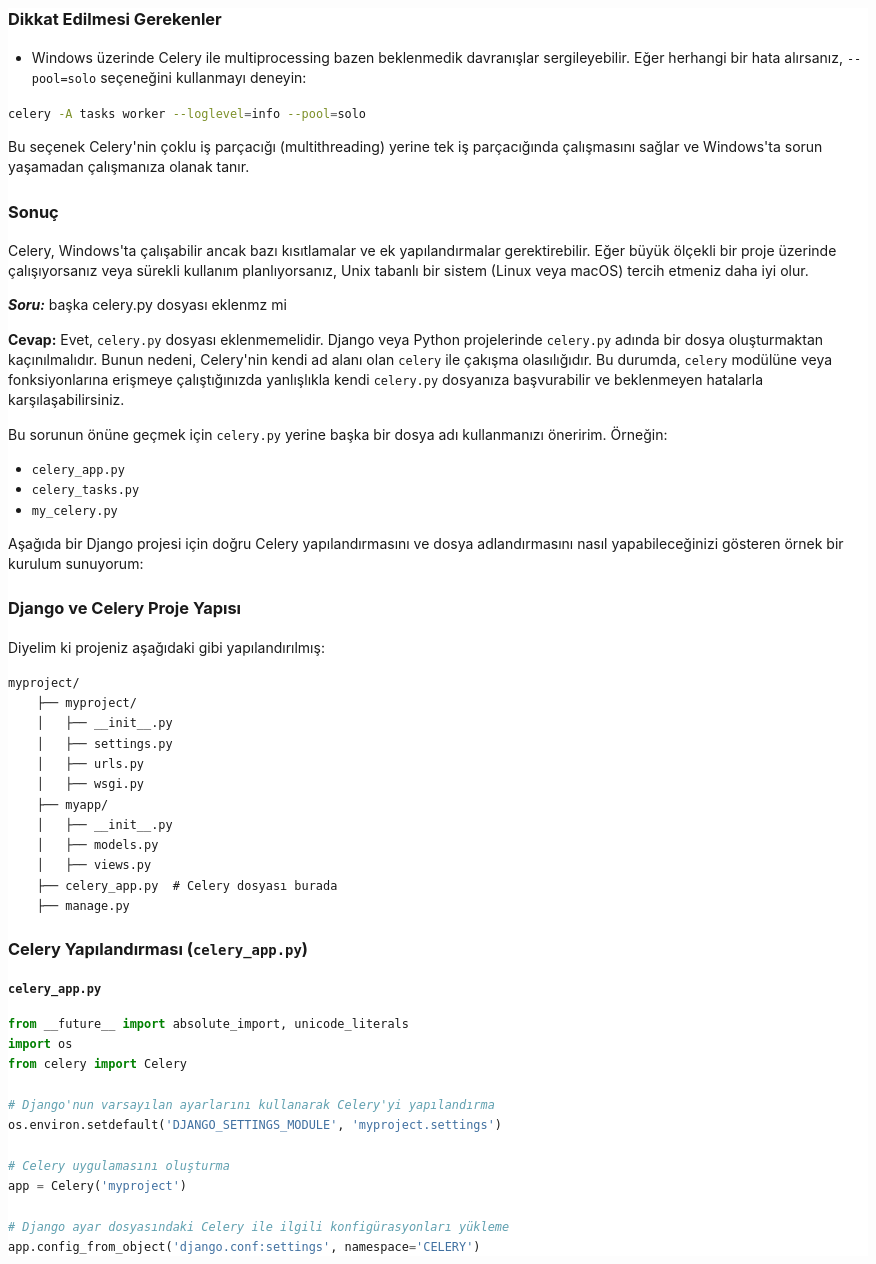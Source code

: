 ### Dikkat Edilmesi Gerekenler
- Windows üzerinde Celery ile multiprocessing bazen beklenmedik davranışlar sergileyebilir. Eğer herhangi bir hata alırsanız, `--pool=solo` seçeneğini kullanmayı deneyin:

```bash
celery -A tasks worker --loglevel=info --pool=solo
```

Bu seçenek Celery'nin çoklu iş parçacığı (multithreading) yerine tek iş parçacığında çalışmasını sağlar ve Windows'ta sorun yaşamadan çalışmanıza olanak tanır.

### Sonuç
Celery, Windows'ta çalışabilir ancak bazı kısıtlamalar ve ek yapılandırmalar gerektirebilir. Eğer büyük ölçekli bir proje üzerinde çalışıyorsanız veya sürekli kullanım planlıyorsanız, Unix tabanlı bir sistem (Linux veya macOS) tercih etmeniz daha iyi olur.

***Soru:*** başka celery.py dosyası eklenmz mi

**Cevap:** Evet, `celery.py` dosyası eklenmemelidir. Django veya Python projelerinde `celery.py` adında bir dosya oluşturmaktan kaçınılmalıdır. Bunun nedeni, Celery'nin kendi ad alanı olan `celery` ile çakışma olasılığıdır. Bu durumda, `celery` modülüne veya fonksiyonlarına erişmeye çalıştığınızda yanlışlıkla kendi `celery.py` dosyanıza başvurabilir ve beklenmeyen hatalarla karşılaşabilirsiniz.

Bu sorunun önüne geçmek için `celery.py` yerine başka bir dosya adı kullanmanızı öneririm. Örneğin:

- `celery_app.py`
- `celery_tasks.py`
- `my_celery.py`

Aşağıda bir Django projesi için doğru Celery yapılandırmasını ve dosya adlandırmasını nasıl yapabileceğinizi gösteren örnek bir kurulum sunuyorum:

### Django ve Celery Proje Yapısı
Diyelim ki projeniz aşağıdaki gibi yapılandırılmış:

```
myproject/
    ├── myproject/
    │   ├── __init__.py
    │   ├── settings.py
    │   ├── urls.py
    │   ├── wsgi.py
    ├── myapp/
    │   ├── __init__.py
    │   ├── models.py
    │   ├── views.py
    ├── celery_app.py  # Celery dosyası burada
    ├── manage.py
```

### Celery Yapılandırması (`celery_app.py`)

**`celery_app.py`**

```python
from __future__ import absolute_import, unicode_literals
import os
from celery import Celery

# Django'nun varsayılan ayarlarını kullanarak Celery'yi yapılandırma
os.environ.setdefault('DJANGO_SETTINGS_MODULE', 'myproject.settings')

# Celery uygulamasını oluşturma
app = Celery('myproject')

# Django ayar dosyasındaki Celery ile ilgili konfigürasyonları yükleme
app.config_from_object('django.conf:settings', namespace='CELERY')

```